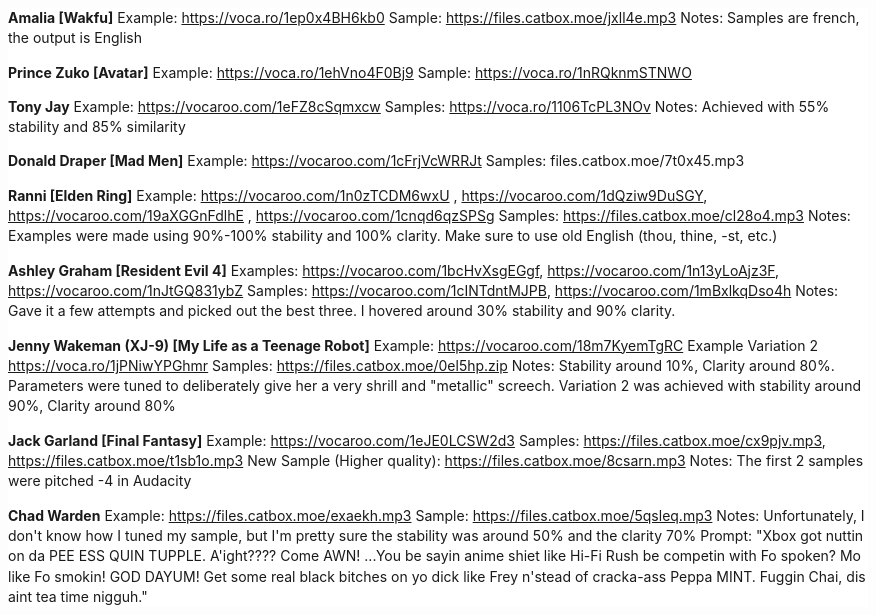 **Amalia [Wakfu]**
Example: https://voca.ro/1ep0x4BH6kb0
Sample: https://files.catbox.moe/jxll4e.mp3
Notes: Samples are french, the output is English

**Prince Zuko [Avatar]**
Example: https://voca.ro/1ehVno4F0Bj9 
Sample: https://voca.ro/1nRQknmSTNWO

**Tony Jay**
Example: https://vocaroo.com/1eFZ8cSqmxcw
Samples: https://voca.ro/1106TcPL3NOv
Notes: Achieved with 55% stability and 85% similarity

**Donald Draper [Mad Men]**
Example: https://vocaroo.com/1cFrjVcWRRJt 
Samples: files.catbox.moe/7t0x45.mp3

**Ranni [Elden Ring]**
Example: https://vocaroo.com/1n0zTCDM6wxU , https://vocaroo.com/1dQziw9DuSGY, https://vocaroo.com/19aXGGnFdlhE , https://vocaroo.com/1cnqd6qzSPSg 
Samples: https://files.catbox.moe/cl28o4.mp3 
Notes: Examples were made using 90%-100% stability and 100% clarity. Make sure to use old English (thou, thine, -st, etc.)

**Ashley Graham [Resident Evil 4]**
Examples: https://vocaroo.com/1bcHvXsgEGgf, https://vocaroo.com/1n13yLoAjz3F, https://vocaroo.com/1nJtGQ831ybZ
Samples: https://vocaroo.com/1cINTdntMJPB, https://vocaroo.com/1mBxlkqDso4h
Notes: Gave it a few attempts and picked out the best three. I hovered around 30% stability and 90% clarity.

**Jenny Wakeman (XJ-9) [My Life as a Teenage Robot]**
Example: https://vocaroo.com/18m7KyemTgRC
Example Variation 2 https://voca.ro/1jPNiwYPGhmr
Samples: https://files.catbox.moe/0el5hp.zip
Notes: Stability around 10%, Clarity around 80%. Parameters were tuned to deliberately give her a very shrill and "metallic" screech. Variation 2 was achieved with stability around 90%, Clarity around 80%

**Jack Garland [Final Fantasy]**
Example: https://vocaroo.com/1eJE0LCSW2d3
Samples: https://files.catbox.moe/cx9pjv.mp3, https://files.catbox.moe/t1sb1o.mp3
New Sample (Higher quality): https://files.catbox.moe/8csarn.mp3
Notes: The first 2 samples were pitched -4 in Audacity

**Chad Warden**
Example: https://files.catbox.moe/exaekh.mp3
Sample: https://files.catbox.moe/5qsleq.mp3
Notes: Unfortunately, I don't know how I tuned my sample, but I'm pretty sure the stability was around 50% and the clarity 70%
Prompt: "Xbox got nuttin on da PEE ESS QUIN TUPPLE. A'ight???? Come AWN! ...You be sayin anime shiet like Hi-Fi Rush be competin with Fo spoken? Mo like Fo smokin! GOD DAYUM! Get some real black bitches on yo dick like Frey n'stead of cracka-ass Peppa MINT. Fuggin Chai, dis aint tea time nigguh."
